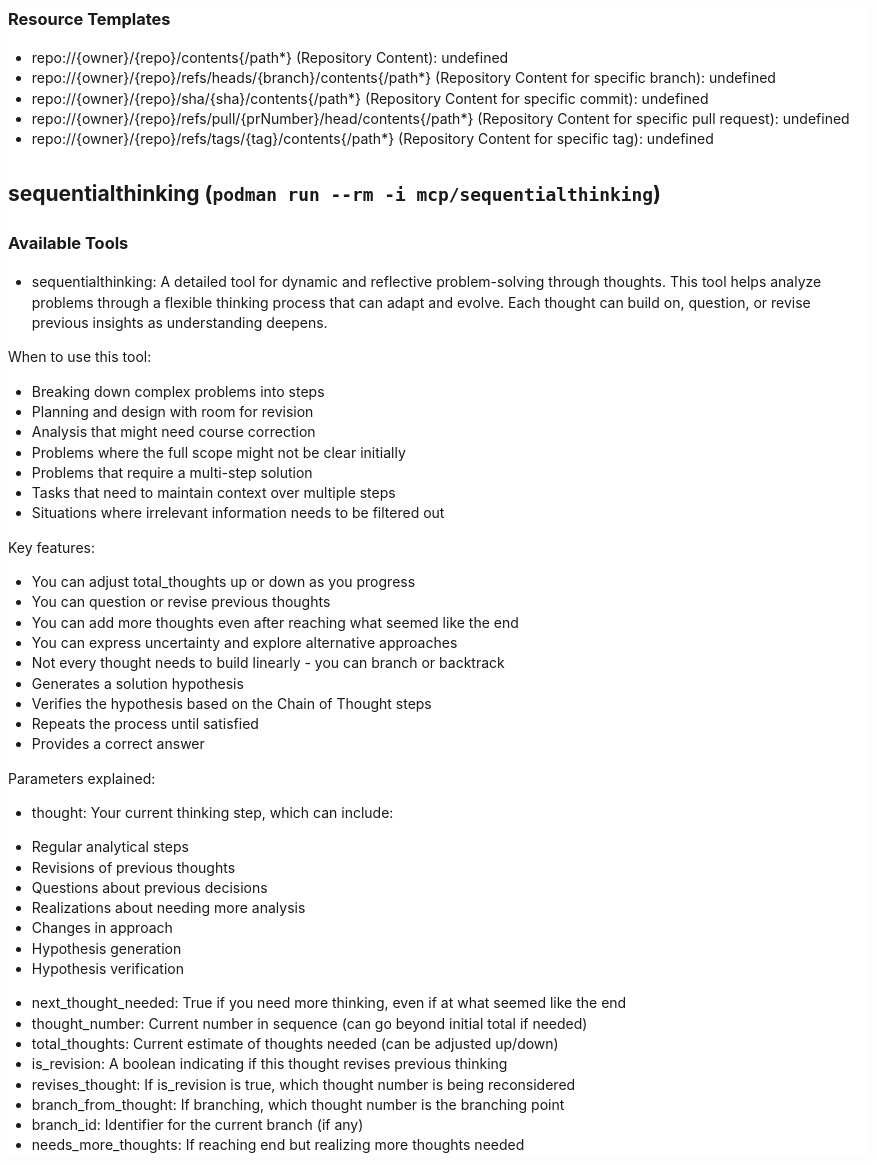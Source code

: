 ### Resource Templates
- repo://{owner}/{repo}/contents{/path*} (Repository Content): undefined
- repo://{owner}/{repo}/refs/heads/{branch}/contents{/path*} (Repository Content for specific branch): undefined
- repo://{owner}/{repo}/sha/{sha}/contents{/path*} (Repository Content for specific commit): undefined
- repo://{owner}/{repo}/refs/pull/{prNumber}/head/contents{/path*} (Repository Content for specific pull request): undefined
- repo://{owner}/{repo}/refs/tags/{tag}/contents{/path*} (Repository Content for specific tag): undefined

## sequentialthinking (`podman run --rm -i mcp/sequentialthinking`)

### Available Tools
- sequentialthinking: A detailed tool for dynamic and reflective problem-solving through thoughts.
This tool helps analyze problems through a flexible thinking process that can adapt and evolve.
Each thought can build on, question, or revise previous insights as understanding deepens.

When to use this tool:
- Breaking down complex problems into steps
- Planning and design with room for revision
- Analysis that might need course correction
- Problems where the full scope might not be clear initially
- Problems that require a multi-step solution
- Tasks that need to maintain context over multiple steps
- Situations where irrelevant information needs to be filtered out

Key features:
- You can adjust total_thoughts up or down as you progress
- You can question or revise previous thoughts
- You can add more thoughts even after reaching what seemed like the end
- You can express uncertainty and explore alternative approaches
- Not every thought needs to build linearly - you can branch or backtrack
- Generates a solution hypothesis
- Verifies the hypothesis based on the Chain of Thought steps
- Repeats the process until satisfied
- Provides a correct answer

Parameters explained:
- thought: Your current thinking step, which can include:
* Regular analytical steps
* Revisions of previous thoughts
* Questions about previous decisions
* Realizations about needing more analysis
* Changes in approach
* Hypothesis generation
* Hypothesis verification
- next_thought_needed: True if you need more thinking, even if at what seemed like the end
- thought_number: Current number in sequence (can go beyond initial total if needed)
- total_thoughts: Current estimate of thoughts needed (can be adjusted up/down)
- is_revision: A boolean indicating if this thought revises previous thinking
- revises_thought: If is_revision is true, which thought number is being reconsidered
- branch_from_thought: If branching, which thought number is the branching point
- branch_id: Identifier for the current branch (if any)
- needs_more_thoughts: If reaching end but realizing more thoughts needed
